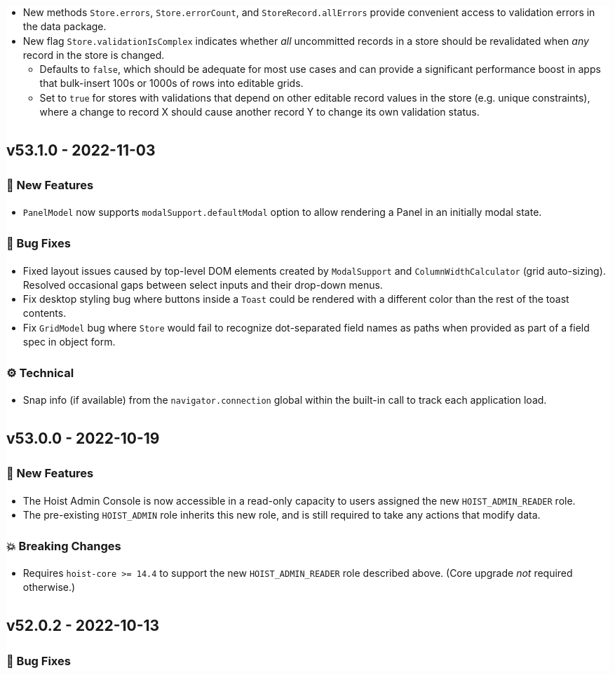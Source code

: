 * New methods `Store.errors`, `Store.errorCount`, and `StoreRecord.allErrors` provide convenient
  access to validation errors in the data package.
* New flag `Store.validationIsComplex` indicates whether *all* uncommitted records in a store should
  be revalidated when *any* record in the store is changed.
    * Defaults to `false`, which should be adequate for most use cases and can provide a significant
      performance boost in apps that bulk-insert 100s or 1000s of rows into editable grids.
    * Set to `true` for stores with validations that depend on other editable record values in the
      store (e.g. unique constraints), where a change to record X should cause another record Y to
      change its own validation status.

## v53.1.0 - 2022-11-03

### 🎁 New Features

* `PanelModel` now supports `modalSupport.defaultModal` option to allow rendering a Panel in an
  initially modal state.

### 🐞 Bug Fixes

* Fixed layout issues caused by top-level DOM elements created by `ModalSupport`
  and `ColumnWidthCalculator` (grid auto-sizing). Resolved occasional gaps between select inputs and
  their drop-down menus.
* Fix desktop styling bug where buttons inside a `Toast` could be rendered with a different color
  than the rest of the toast contents.
* Fix `GridModel` bug where `Store` would fail to recognize dot-separated field names as paths
  when provided as part of a field spec in object form.

### ⚙️ Technical

* Snap info (if available) from the `navigator.connection` global within the built-in call to track
  each application load.

## v53.0.0 - 2022-10-19

### 🎁 New Features

* The Hoist Admin Console is now accessible in a read-only capacity to users assigned the
  new `HOIST_ADMIN_READER` role.
* The pre-existing `HOIST_ADMIN` role inherits this new role, and is still required to take any
  actions that modify data.

### 💥 Breaking Changes

* Requires `hoist-core >= 14.4` to support the new `HOIST_ADMIN_READER` role described above. (Core
  upgrade _not_ required otherwise.)

## v52.0.2 - 2022-10-13

### 🐞 Bug Fixes
